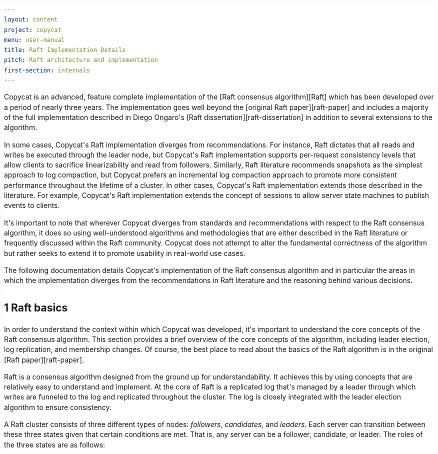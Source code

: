 ```yaml
---
layout: content
project: copycat
menu: user-manual
title: Raft Implementation Details
pitch: Raft architecture and implementation
first-section: internals
---
```


Copycat is an advanced, feature complete implementation of the [Raft consensus algorithm][Raft] which has been developed over a period of nearly three years. The implementation goes well beyond the [original Raft paper][raft-paper] and includes a majority of the full implementation described in Diego Ongaro's [Raft dissertation][raft-dissertation] in addition to several extensions to the algorithm.

In some cases, Copycat's Raft implementation diverges from recommendations. For instance, Raft dictates that all reads and writes be executed through the leader node, but Copycat's Raft implementation supports per-request consistency levels that allow clients to sacrifice linearizability and read from followers. Similarly, Raft literature recommends snapshots as the simplest approach to log compaction, but Copycat prefers an incremental log compaction approach to promote more consistent performance throughout the lifetime of a cluster. In other cases, Copycat's Raft implementation extends those described in the literature. For example, Copycat's Raft implementation extends the concept of sessions to allow server state machines to publish events to clients.

It's important to note that wherever Copycat diverges from standards and recommendations with respect to the Raft consensus algorithm, it does so using well-understood algorithms and methodologies that are either described in the Raft literature or frequently discussed within the Raft community. Copycat does not attempt to alter the fundamental correctness of the algorithm but rather seeks to extend it to promote usability in real-world use cases.

The following documentation details Copycat's implementation of the Raft consensus algorithm and in particular the areas in which the implementation diverges from the recommendations in Raft literature and the reasoning behind various decisions.

<h2 id="raft-basics">1 Raft basics</h2>

In order to understand the context within which Copycat was developed, it's important to understand the core concepts of the Raft consensus algorithm. This section provides a brief overview of the core concepts of the algorithm, including leader election, log replication, and membership changes. Of course, the best place to read about the basics of the Raft algorithm is in the original [Raft paper][raft-paper].

Raft is a consensus algorithm designed from the ground up for understandability. It achieves this by using concepts that are relatively easy to understand and implement. At the core of Raft is a replicated log that's managed by a leader through which writes are funneled to the log and replicated throughout the cluster. The log is closely integrated with the leader election algorithm to ensure consistency.

A Raft cluster consists of three different types of nodes: *followers*, *candidates*, and *leaders*. Each server can transition between these three states given that certain conditions are met. That is, any server can be a follower, candidate, or leader. The roles of the three states are as follows:
